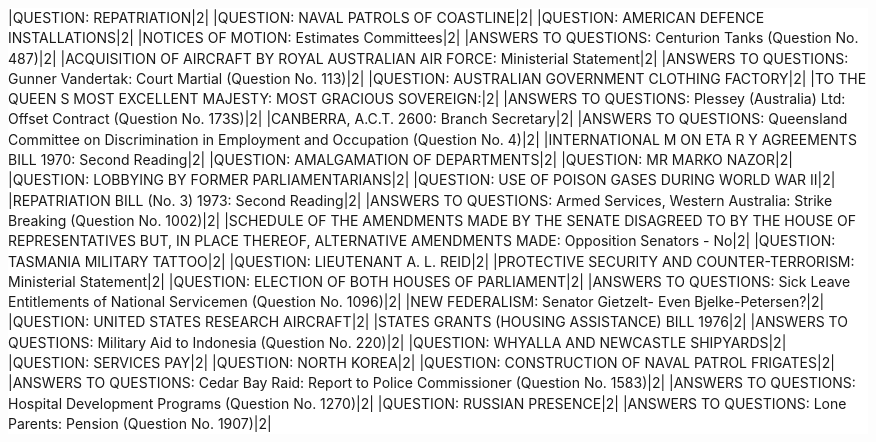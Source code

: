 |QUESTION: REPATRIATION|2|
|QUESTION: NAVAL PATROLS OF COASTLINE|2|
|QUESTION: AMERICAN DEFENCE INSTALLATIONS|2|
|NOTICES OF MOTION: Estimates Committees|2|
|ANSWERS TO QUESTIONS: Centurion Tanks (Question No. 487)|2|
|ACQUISITION OF AIRCRAFT BY ROYAL AUSTRALIAN AIR FORCE: Ministerial Statement|2|
|ANSWERS TO QUESTIONS: Gunner Vandertak: Court Martial (Question No. 113)|2|
|QUESTION: AUSTRALIAN GOVERNMENT CLOTHING FACTORY|2|
|TO THE QUEEN S MOST EXCELLENT MAJESTY: MOST GRACIOUS SOVEREIGN:|2|
|ANSWERS TO QUESTIONS: Plessey (Australia) Ltd: Offset Contract (Question No. 173S)|2|
|CANBERRA, A.C.T. 2600: Branch Secretary|2|
|ANSWERS TO QUESTIONS: Queensland Committee on Discrimination in Employment and Occupation (Question No. 4)|2|
|INTERNATIONAL M ON ETA R Y AGREEMENTS BILL 1970: Second Reading|2|
|QUESTION: AMALGAMATION OF DEPARTMENTS|2|
|QUESTION: MR MARKO NAZOR|2|
|QUESTION: LOBBYING BY FORMER PARLIAMENTARIANS|2|
|QUESTION: USE OF POISON GASES DURING WORLD WAR II|2|
|REPATRIATION BILL (No. 3) 1973: Second Reading|2|
|ANSWERS TO QUESTIONS: Armed Services, Western Australia: Strike Breaking (Question No. 1002)|2|
|SCHEDULE OF THE AMENDMENTS MADE BY THE SENATE DISAGREED TO BY THE HOUSE OF REPRESENTATIVES BUT, IN PLACE THEREOF, ALTERNATIVE AMENDMENTS MADE: Opposition Senators - No|2|
|QUESTION: TASMANIA MILITARY TATTOO|2|
|QUESTION: LIEUTENANT A. L. REID|2|
|PROTECTIVE SECURITY AND COUNTER-TERRORISM: Ministerial Statement|2|
|QUESTION: ELECTION OF BOTH HOUSES OF PARLIAMENT|2|
|ANSWERS TO QUESTIONS: Sick Leave Entitlements of National Servicemen (Question No. 1096)|2|
|NEW FEDERALISM: Senator Gietzelt- Even Bjelke-Petersen?|2|
|QUESTION: UNITED STATES RESEARCH AIRCRAFT|2|
|STATES GRANTS (HOUSING ASSISTANCE) BILL 1976|2|
|ANSWERS TO QUESTIONS: Military Aid to Indonesia (Question No. 220)|2|
|QUESTION: WHYALLA AND NEWCASTLE SHIPYARDS|2|
|QUESTION: SERVICES PAY|2|
|QUESTION: NORTH KOREA|2|
|QUESTION: CONSTRUCTION OF NAVAL PATROL FRIGATES|2|
|ANSWERS TO QUESTIONS: Cedar Bay Raid: Report to Police Commissioner (Question No. 1583)|2|
|ANSWERS TO QUESTIONS: Hospital Development Programs (Question No. 1270)|2|
|QUESTION: RUSSIAN PRESENCE|2|
|ANSWERS TO QUESTIONS: Lone Parents: Pension (Question No. 1907)|2|
